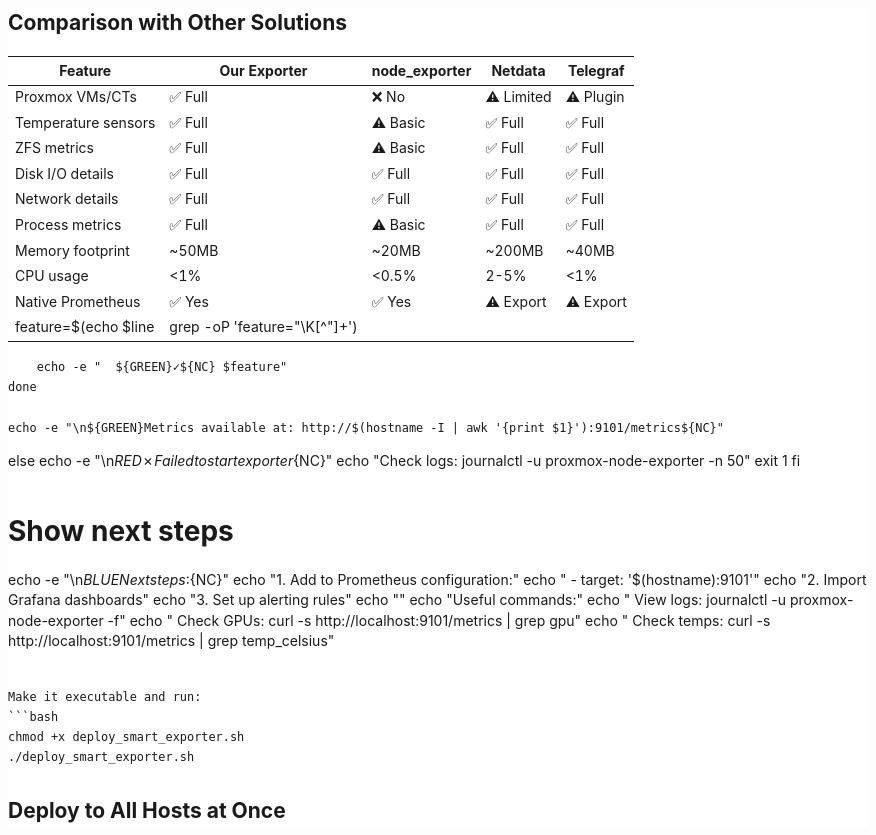 ## Comparison with Other Solutions

| Feature | Our Exporter | node_exporter | Netdata | Telegraf |
|---------|--------------|---------------|---------|----------|
| Proxmox VMs/CTs | ✅ Full | ❌ No | ⚠️ Limited | ⚠️ Plugin |
| Temperature sensors | ✅ Full | ⚠️ Basic | ✅ Full | ✅ Full |
| ZFS metrics | ✅ Full | ⚠️ Basic | ✅ Full | ✅ Full |
| Disk I/O details | ✅ Full | ✅ Full | ✅ Full | ✅ Full |
| Network details | ✅ Full | ✅ Full | ✅ Full | ✅ Full |
| Process metrics | ✅ Full | ⚠️ Basic | ✅ Full | ✅ Full |
| Memory footprint | ~50MB | ~20MB | ~200MB | ~40MB |
| CPU usage | <1% | <0.5% | 2-5% | <1% |
| Native Prometheus | ✅ Yes | ✅ Yes | ⚠️ Export | ⚠️ Export | | while read line; do
        feature=$(echo $line | grep -oP 'feature="\K[^"]+')
        echo -e "  ${GREEN}✓${NC} $feature"
    done
    
    echo -e "\n${GREEN}Metrics available at: http://$(hostname -I | awk '{print $1}'):9101/metrics${NC}"
else
    echo -e "\n${RED}✗ Failed to start exporter${NC}"
    echo "Check logs: journalctl -u proxmox-node-exporter -n 50"
    exit 1
fi

# Show next steps
echo -e "\n${BLUE}Next steps:${NC}"
echo "1. Add to Prometheus configuration:"
echo "   - target: '$(hostname):9101'"
echo "2. Import Grafana dashboards"
echo "3. Set up alerting rules"
echo ""
echo "Useful commands:"
echo "  View logs:    journalctl -u proxmox-node-exporter -f"
echo "  Check GPUs:   curl -s http://localhost:9101/metrics | grep gpu"
echo "  Check temps:  curl -s http://localhost:9101/metrics | grep temp_celsius"
```

Make it executable and run:
```bash
chmod +x deploy_smart_exporter.sh
./deploy_smart_exporter.sh
```

## Deploy to All Hosts at Once
